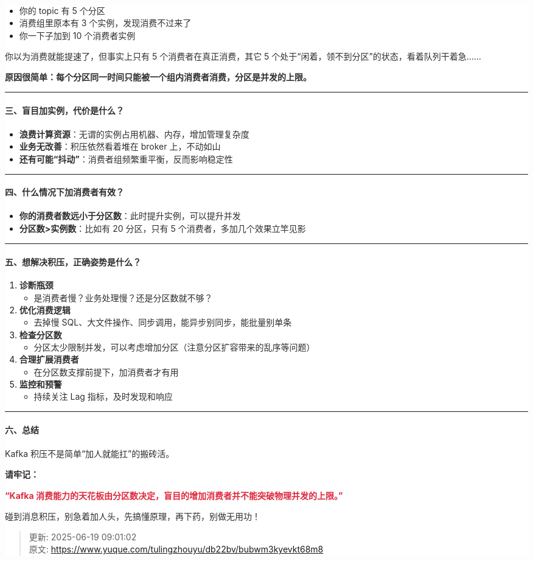 + <font style="color:rgba(0, 0, 0, 0.82);">你的 topic 有 5 个分区</font>
+ <font style="color:rgba(0, 0, 0, 0.82);">消费组里原本有 3 个实例，发现消费不过来了</font>
+ <font style="color:rgba(0, 0, 0, 0.82);">你一下子加到 10 个消费者实例</font>

<font style="color:rgba(0, 0, 0, 0.82);">你以为消费就能提速了，但事实上只有 5 个消费者在真正消费，其它 5 个处于“闲着，领不到分区”的状态，看着队列干着急……</font>

**<font style="color:rgba(0, 0, 0, 0.82);">原因很简单：每个分区同一时间只能被一个组内消费者消费，分区是并发的上限。</font>**

---

#### <font style="color:rgba(0, 0, 0, 0.82);">三、盲目加实例，代价是什么？</font>
+ **<font style="color:rgba(0, 0, 0, 0.82);">浪费计算资源</font>**<font style="color:rgba(0, 0, 0, 0.82);">：无谓的实例占用机器、内存，增加管理复杂度</font>
+ **<font style="color:rgba(0, 0, 0, 0.82);">业务无改善</font>**<font style="color:rgba(0, 0, 0, 0.82);">：积压依然看着堆在 broker 上，不动如山</font>
+ **<font style="color:rgba(0, 0, 0, 0.82);">还有可能“抖动”</font>**<font style="color:rgba(0, 0, 0, 0.82);">：消费者组频繁重平衡，反而影响稳定性</font>

---

#### <font style="color:rgba(0, 0, 0, 0.82);">四、什么情况下加消费者有效？</font>
+ **<font style="color:rgba(0, 0, 0, 0.82);">你的消费者数远小于分区数</font>**<font style="color:rgba(0, 0, 0, 0.82);">：此时提升实例，可以提升并发</font>
+ **<font style="color:rgba(0, 0, 0, 0.82);">分区数>实例数</font>**<font style="color:rgba(0, 0, 0, 0.82);">：比如有 20 分区，只有 5 个消费者，多加几个效果立竿见影</font>

---

#### <font style="color:rgba(0, 0, 0, 0.82);">五、想解决积压，正确姿势是什么？</font>
1. **<font style="color:rgba(0, 0, 0, 0.82);">诊断瓶颈</font>**
    - <font style="color:rgba(0, 0, 0, 0.82);">是消费者慢？业务处理慢？还是分区数就不够？</font>
2. **<font style="color:rgba(0, 0, 0, 0.82);">优化消费逻辑</font>**
    - <font style="color:rgba(0, 0, 0, 0.82);">去掉慢 SQL、大文件操作、同步调用，能异步别同步，能批量别单条</font>
3. **<font style="color:rgba(0, 0, 0, 0.82);">检查分区数</font>**
    - <font style="color:rgba(0, 0, 0, 0.82);">分区太少限制并发，可以考虑增加分区（注意分区扩容带来的乱序等问题）</font>
4. **<font style="color:rgba(0, 0, 0, 0.82);">合理扩展消费者</font>**
    - <font style="color:rgba(0, 0, 0, 0.82);">在分区数支撑前提下，加消费者才有用</font>
5. **<font style="color:rgba(0, 0, 0, 0.82);">监控和预警</font>**
    - <font style="color:rgba(0, 0, 0, 0.82);">持续关注 Lag 指标，及时发现和响应</font>

---

#### <font style="color:rgba(0, 0, 0, 0.82);">六、总结</font>
<font style="color:rgba(0, 0, 0, 0.82);">Kafka 积压不是简单“加人就能扛”的搬砖活。</font>

**<font style="color:rgba(0, 0, 0, 0.82);">请牢记：</font>**

**<font style="color:#DF2A3F;">“Kafka 消费能力的天花板由分区数决定，盲目的增加消费者并不能突破物理并发的上限。”</font>**

<font style="color:rgba(0, 0, 0, 0.82);">碰到消息积压，别急着加人头，先搞懂原理，再下药，别做无用功！</font>



> 更新: 2025-06-19 09:01:02  
> 原文: <https://www.yuque.com/tulingzhouyu/db22bv/bubwm3kyevkt68m8>